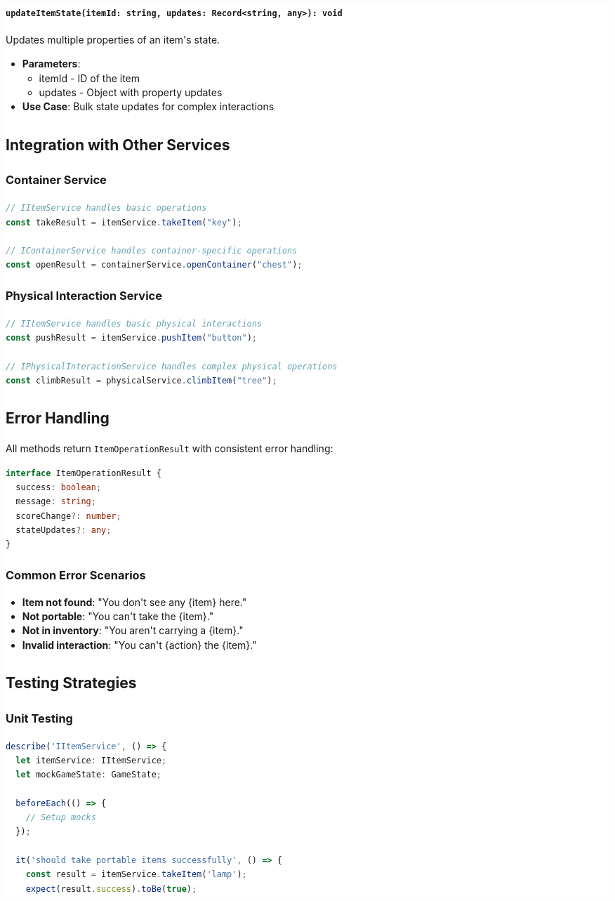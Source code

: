 #### `updateItemState(itemId: string, updates: Record<string, any>): void`
Updates multiple properties of an item's state.
- **Parameters**: 
  - itemId - ID of the item
  - updates - Object with property updates
- **Use Case**: Bulk state updates for complex interactions

## Integration with Other Services

### Container Service
```typescript
// IItemService handles basic operations
const takeResult = itemService.takeItem("key");

// IContainerService handles container-specific operations
const openResult = containerService.openContainer("chest");
```

### Physical Interaction Service
```typescript
// IItemService handles basic physical interactions
const pushResult = itemService.pushItem("button");

// IPhysicalInteractionService handles complex physical operations
const climbResult = physicalService.climbItem("tree");
```

## Error Handling

All methods return `ItemOperationResult` with consistent error handling:

```typescript
interface ItemOperationResult {
  success: boolean;
  message: string;
  scoreChange?: number;
  stateUpdates?: any;
}
```

### Common Error Scenarios
- **Item not found**: "You don't see any {item} here."
- **Not portable**: "You can't take the {item}."
- **Not in inventory**: "You aren't carrying a {item}."
- **Invalid interaction**: "You can't {action} the {item}."

## Testing Strategies

### Unit Testing
```typescript
describe('IItemService', () => {
  let itemService: IItemService;
  let mockGameState: GameState;
  
  beforeEach(() => {
    // Setup mocks
  });
  
  it('should take portable items successfully', () => {
    const result = itemService.takeItem('lamp');
    expect(result.success).toBe(true);
```